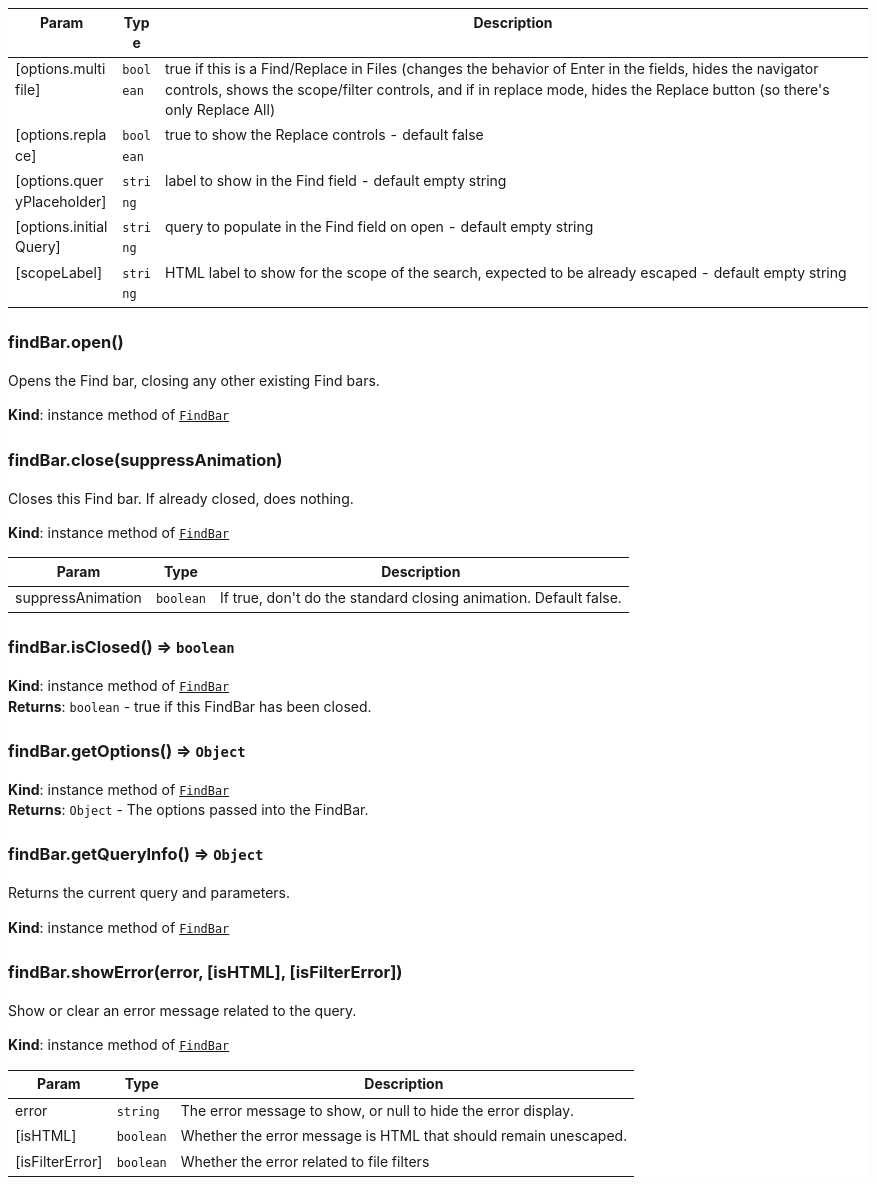 
| Param | Type | Description |
| --- | --- | --- |
| [options.multifile] | <code>boolean</code> | true if this is a Find/Replace in Files (changes the behavior of Enter in      the fields, hides the navigator controls, shows the scope/filter controls, and if in replace mode, hides the      Replace button (so there's only Replace All) |
| [options.replace] | <code>boolean</code> | true to show the Replace controls - default false |
| [options.queryPlaceholder] | <code>string</code> | label to show in the Find field - default empty string |
| [options.initialQuery] | <code>string</code> | query to populate in the Find field on open - default empty string |
| [scopeLabel] | <code>string</code> | HTML label to show for the scope of the search, expected to be already escaped - default empty string |

<a name="FindBar+open"></a>

### findBar.open()
Opens the Find bar, closing any other existing Find bars.

**Kind**: instance method of [<code>FindBar</code>](#FindBar)  
<a name="FindBar+close"></a>

### findBar.close(suppressAnimation)
Closes this Find bar. If already closed, does nothing.

**Kind**: instance method of [<code>FindBar</code>](#FindBar)  

| Param | Type | Description |
| --- | --- | --- |
| suppressAnimation | <code>boolean</code> | If true, don't do the standard closing animation. Default false. |

<a name="FindBar+isClosed"></a>

### findBar.isClosed() ⇒ <code>boolean</code>
**Kind**: instance method of [<code>FindBar</code>](#FindBar)  
**Returns**: <code>boolean</code> - true if this FindBar has been closed.  
<a name="FindBar+getOptions"></a>

### findBar.getOptions() ⇒ <code>Object</code>
**Kind**: instance method of [<code>FindBar</code>](#FindBar)  
**Returns**: <code>Object</code> - The options passed into the FindBar.  
<a name="FindBar+getQueryInfo"></a>

### findBar.getQueryInfo() ⇒ <code>Object</code>
Returns the current query and parameters.

**Kind**: instance method of [<code>FindBar</code>](#FindBar)  
<a name="FindBar+showError"></a>

### findBar.showError(error, [isHTML], [isFilterError])
Show or clear an error message related to the query.

**Kind**: instance method of [<code>FindBar</code>](#FindBar)  

| Param | Type | Description |
| --- | --- | --- |
| error | <code>string</code> | The error message to show, or null to hide the error display. |
| [isHTML] | <code>boolean</code> | Whether the error message is HTML that should remain unescaped. |
| [isFilterError] | <code>boolean</code> | Whether the error related to file filters |
